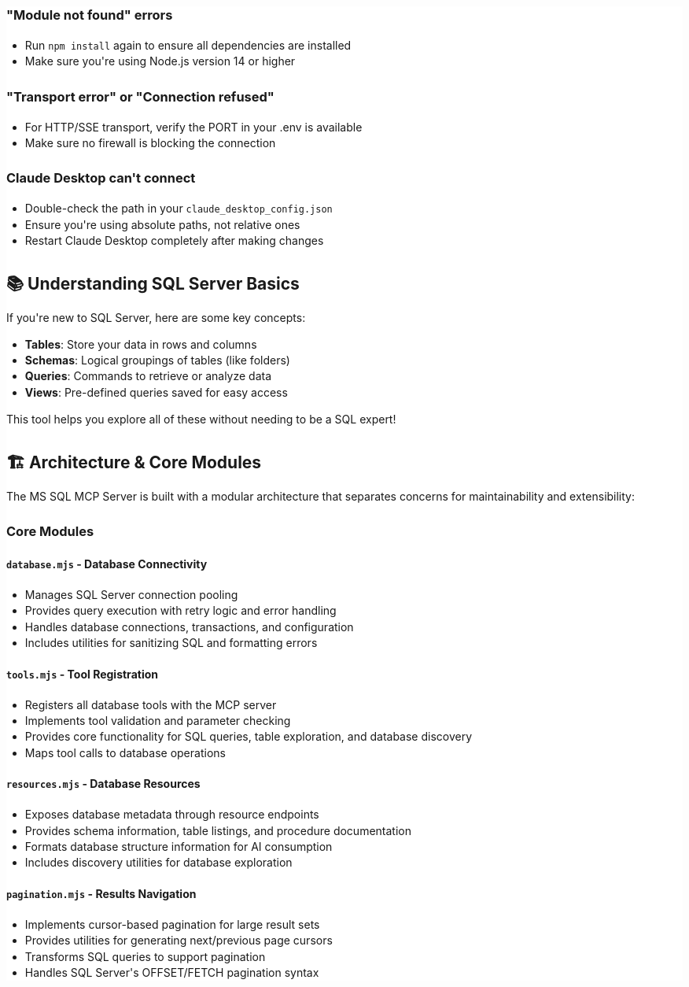 ### "Module not found" errors
- Run `npm install` again to ensure all dependencies are installed
- Make sure you're using Node.js version 14 or higher

### "Transport error" or "Connection refused"
- For HTTP/SSE transport, verify the PORT in your .env is available
- Make sure no firewall is blocking the connection

### Claude Desktop can't connect
- Double-check the path in your `claude_desktop_config.json`
- Ensure you're using absolute paths, not relative ones
- Restart Claude Desktop completely after making changes

## 📚 Understanding SQL Server Basics

If you're new to SQL Server, here are some key concepts:

- **Tables**: Store your data in rows and columns
- **Schemas**: Logical groupings of tables (like folders)
- **Queries**: Commands to retrieve or analyze data
- **Views**: Pre-defined queries saved for easy access

This tool helps you explore all of these without needing to be a SQL expert!

## 🏗️ Architecture & Core Modules

The MS SQL MCP Server is built with a modular architecture that separates concerns for maintainability and extensibility:

### Core Modules

#### `database.mjs` - Database Connectivity
- Manages SQL Server connection pooling
- Provides query execution with retry logic and error handling
- Handles database connections, transactions, and configuration
- Includes utilities for sanitizing SQL and formatting errors

#### `tools.mjs` - Tool Registration
- Registers all database tools with the MCP server
- Implements tool validation and parameter checking
- Provides core functionality for SQL queries, table exploration, and database discovery
- Maps tool calls to database operations

#### `resources.mjs` - Database Resources
- Exposes database metadata through resource endpoints
- Provides schema information, table listings, and procedure documentation
- Formats database structure information for AI consumption
- Includes discovery utilities for database exploration

#### `pagination.mjs` - Results Navigation
- Implements cursor-based pagination for large result sets
- Provides utilities for generating next/previous page cursors
- Transforms SQL queries to support pagination
- Handles SQL Server's OFFSET/FETCH pagination syntax
